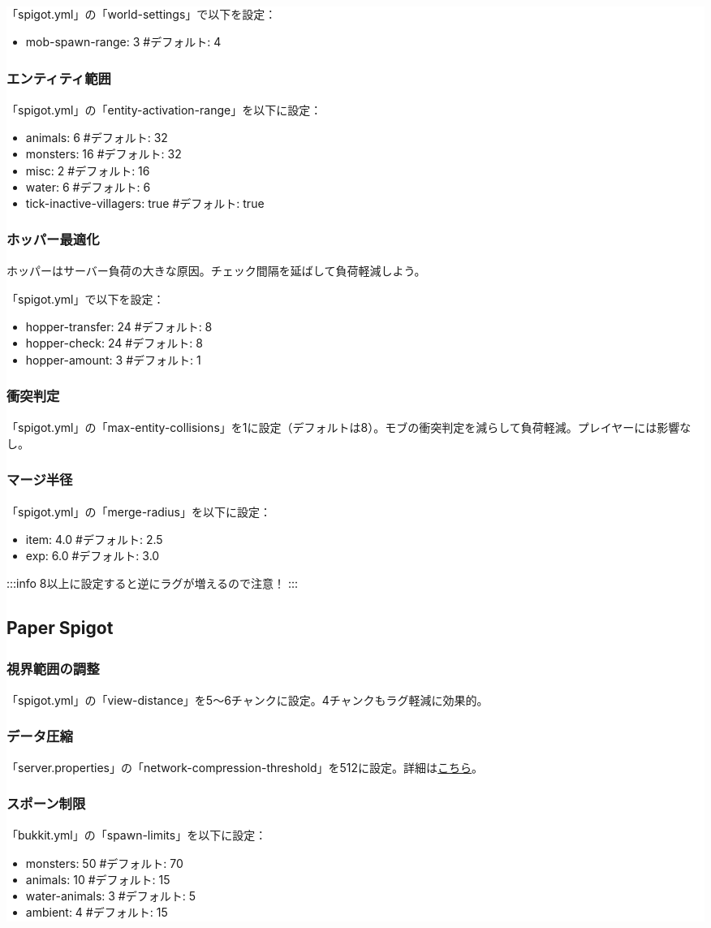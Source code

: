 「spigot.yml」の「world-settings」で以下を設定：
- mob-spawn-range: 3 #デフォルト: 4

### エンティティ範囲

「spigot.yml」の「entity-activation-range」を以下に設定：
- animals: 6 #デフォルト: 32
- monsters: 16 #デフォルト: 32
- misc: 2 #デフォルト: 16
- water: 6 #デフォルト: 6
- tick-inactive-villagers: true #デフォルト: true

### ホッパー最適化

ホッパーはサーバー負荷の大きな原因。チェック間隔を延ばして負荷軽減しよう。

「spigot.yml」で以下を設定：
- hopper-transfer: 24 #デフォルト: 8
- hopper-check: 24 #デフォルト: 8
- hopper-amount: 3 #デフォルト: 1

### 衝突判定

「spigot.yml」の「max-entity-collisions」を1に設定（デフォルトは8）。モブの衝突判定を減らして負荷軽減。プレイヤーには影響なし。

### マージ半径

「spigot.yml」の「merge-radius」を以下に設定：
- item: 4.0 #デフォルト: 2.5
- exp: 6.0 #デフォルト: 3.0

:::info
8以上に設定すると逆にラグが増えるので注意！
:::

## Paper Spigot

### 視界範囲の調整

「spigot.yml」の「view-distance」を5〜6チャンクに設定。4チャンクもラグ軽減に効果的。

### データ圧縮

「server.properties」の「network-compression-threshold」を512に設定。詳細は[こちら](minecraft-default-config.md#network-compression-threshold)。

### スポーン制限

「bukkit.yml」の「spawn-limits」を以下に設定：
- monsters: 50 #デフォルト: 70
- animals: 10 #デフォルト: 15
- water-animals: 3 #デフォルト: 5
- ambient: 4 #デフォルト: 15
